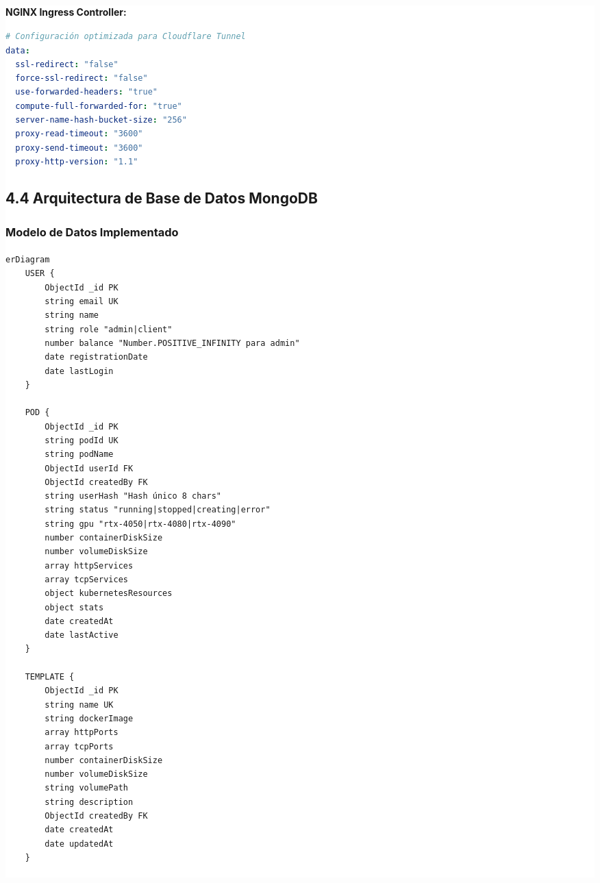 **NGINX Ingress Controller:**
```yaml
# Configuración optimizada para Cloudflare Tunnel
data:
  ssl-redirect: "false"
  force-ssl-redirect: "false"
  use-forwarded-headers: "true"
  compute-full-forwarded-for: "true"
  server-name-hash-bucket-size: "256"
  proxy-read-timeout: "3600"
  proxy-send-timeout: "3600"
  proxy-http-version: "1.1"
```

## 4.4 Arquitectura de Base de Datos MongoDB

### **Modelo de Datos Implementado**

```mermaid
erDiagram
    USER {
        ObjectId _id PK
        string email UK
        string name
        string role "admin|client"
        number balance "Number.POSITIVE_INFINITY para admin"
        date registrationDate
        date lastLogin
    }
    
    POD {
        ObjectId _id PK
        string podId UK
        string podName
        ObjectId userId FK
        ObjectId createdBy FK
        string userHash "Hash único 8 chars"
        string status "running|stopped|creating|error"
        string gpu "rtx-4050|rtx-4080|rtx-4090"
        number containerDiskSize
        number volumeDiskSize
        array httpServices
        array tcpServices
        object kubernetesResources
        object stats
        date createdAt
        date lastActive
    }
    
    TEMPLATE {
        ObjectId _id PK
        string name UK
        string dockerImage
        array httpPorts
        array tcpPorts
        number containerDiskSize
        number volumeDiskSize
        string volumePath
        string description
        ObjectId createdBy FK
        date createdAt
        date updatedAt
    }
    
```
